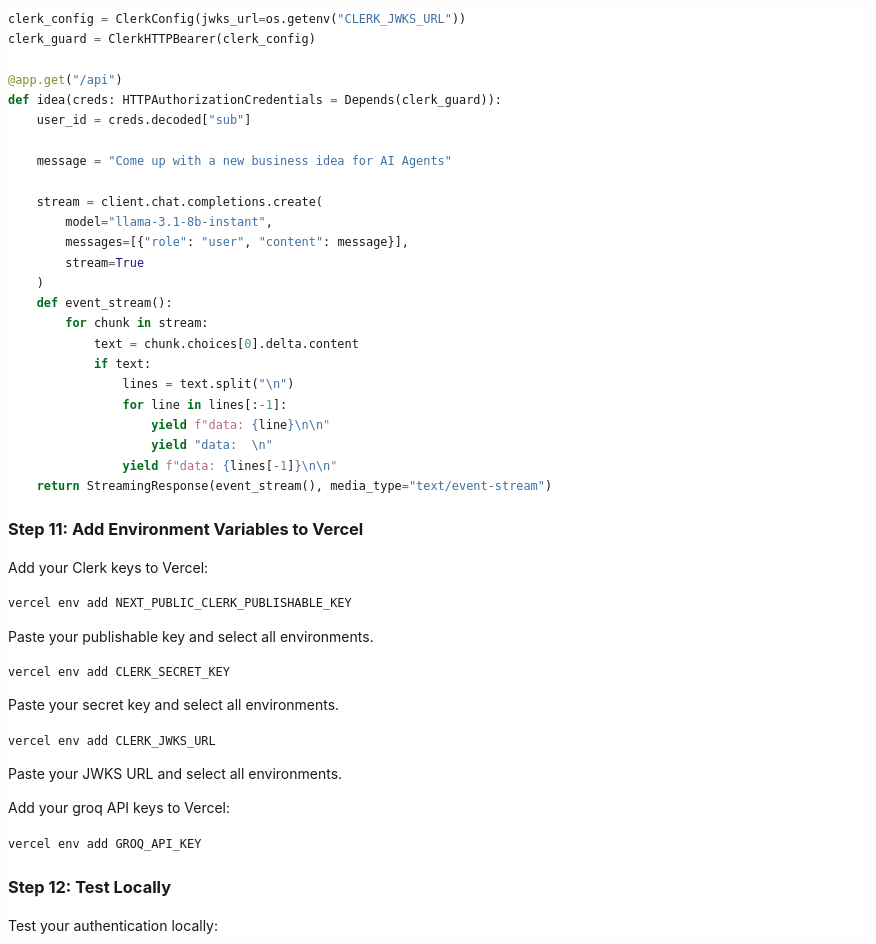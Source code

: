 ```python
clerk_config = ClerkConfig(jwks_url=os.getenv("CLERK_JWKS_URL"))
clerk_guard = ClerkHTTPBearer(clerk_config)

@app.get("/api")
def idea(creds: HTTPAuthorizationCredentials = Depends(clerk_guard)):
    user_id = creds.decoded["sub"]

    message = "Come up with a new business idea for AI Agents"

    stream = client.chat.completions.create(
        model="llama-3.1-8b-instant",
        messages=[{"role": "user", "content": message}],
        stream=True
    )
    def event_stream():
        for chunk in stream:
            text = chunk.choices[0].delta.content
            if text:
                lines = text.split("\n")
                for line in lines[:-1]:
                    yield f"data: {line}\n\n"
                    yield "data:  \n"
                yield f"data: {lines[-1]}\n\n"
    return StreamingResponse(event_stream(), media_type="text/event-stream")
```

### Step 11: Add Environment Variables to Vercel

Add your Clerk keys to Vercel:

```bash
vercel env add NEXT_PUBLIC_CLERK_PUBLISHABLE_KEY
```
Paste your publishable key and select all environments.

```bash
vercel env add CLERK_SECRET_KEY
```
Paste your secret key and select all environments.

```bash
vercel env add CLERK_JWKS_URL
```
Paste your JWKS URL and select all environments.

Add your groq API keys to Vercel:

```bash
vercel env add GROQ_API_KEY
```

### Step 12: Test Locally

Test your authentication locally:
